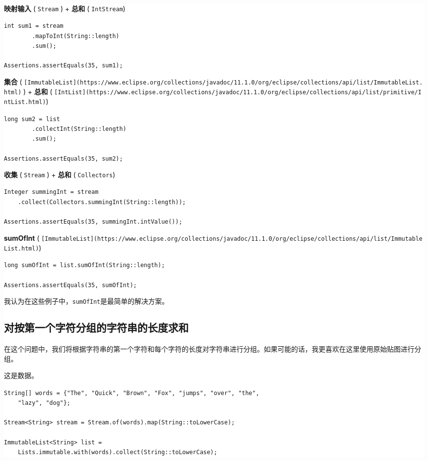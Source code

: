 **映射输入** ( `Stream` ) + **总和** ( `IntStream`)

```
int sum1 = stream
        .mapToInt(String::length)
        .sum();

Assertions.assertEquals(35, sum1);
```

**集合** ( `[ImmutableList](https://www.eclipse.org/collections/javadoc/11.1.0/org/eclipse/collections/api/list/ImmutableList.html)` ) + **总和** ( `[IntList](https://www.eclipse.org/collections/javadoc/11.1.0/org/eclipse/collections/api/list/primitive/IntList.html)`)

```
long sum2 = list
        .collectInt(String::length)
        .sum();

Assertions.assertEquals(35, sum2);
```

**收集** ( `Stream` ) + **总和** ( `Collectors`)

```
Integer summingInt = stream
    .collect(Collectors.summingInt(String::length));

Assertions.assertEquals(35, summingInt.intValue());
```

**sumOfInt** ( `[ImmutableList](https://www.eclipse.org/collections/javadoc/11.1.0/org/eclipse/collections/api/list/ImmutableList.html)`)

```
long sumOfInt = list.sumOfInt(String::length);

Assertions.assertEquals(35, sumOfInt);
```

我认为在这些例子中，`sumOfInt`是最简单的解决方案。

## 对按第一个字符分组的字符串的长度求和

在这个问题中，我们将根据字符串的第一个字符和每个字符的长度对字符串进行分组。如果可能的话，我更喜欢在这里使用原始贴图进行分组。

这是数据。

```
String[] words = {"The", "Quick", "Brown", "Fox", "jumps", "over", "the", 
    "lazy", "dog"};

Stream<String> stream = Stream.of(words).map(String::toLowerCase);

ImmutableList<String> list =
    Lists.immutable.with(words).collect(String::toLowerCase);
```
